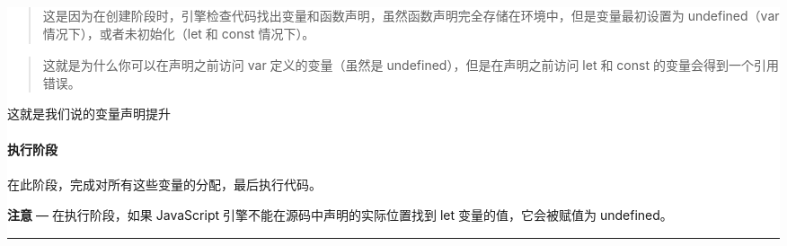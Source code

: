   > 这是因为在创建阶段时，引擎检查代码找出变量和函数声明，虽然函数声明完全存储在环境中，但是变量最初设置为 undefined（var 情况下），或者未初始化（let 和 const 情况下）。

  > 这就是为什么你可以在声明之前访问 var 定义的变量（虽然是 undefined），但是在声明之前访问 let 和 const 的变量会得到一个引用错误。

  这就是我们说的变量声明提升

  #### 执行阶段
  在此阶段，完成对所有这些变量的分配，最后执行代码。

  **注意** — 在执行阶段，如果 JavaScript 引擎不能在源码中声明的实际位置找到 let 变量的值，它会被赋值为 undefined。

****
